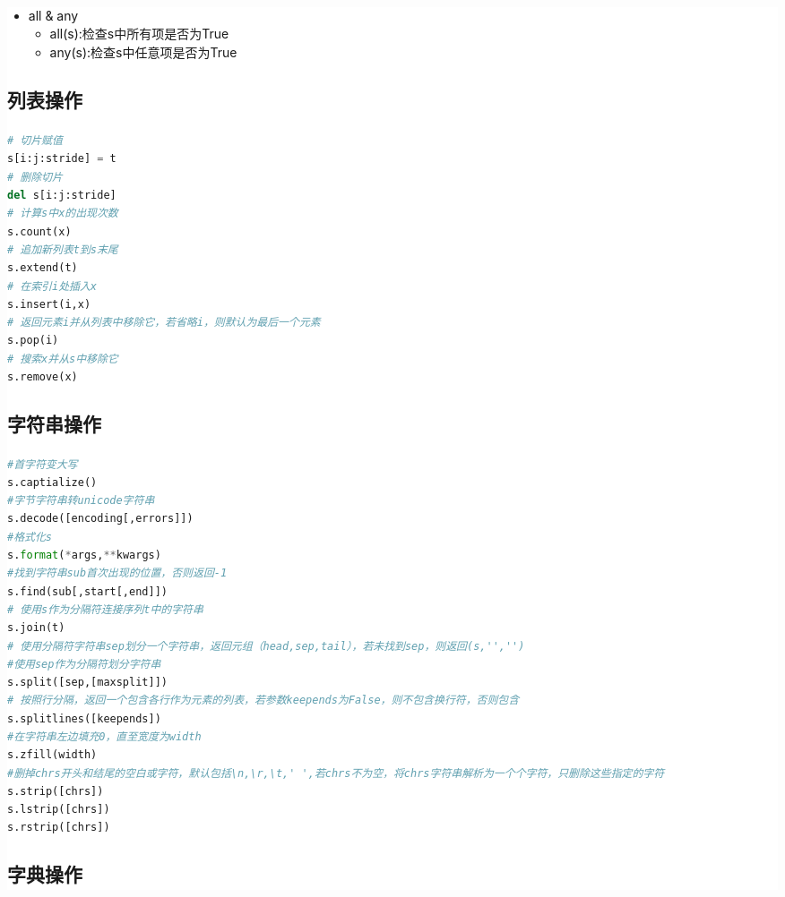 * all & any
	* all(s):检查s中所有项是否为True
	* any(s):检查s中任意项是否为True

## 列表操作

```python
# 切片赋值
s[i:j:stride] = t
# 删除切片
del s[i:j:stride]
# 计算s中x的出现次数
s.count(x)
# 追加新列表t到s末尾
s.extend(t)
# 在索引i处插入x
s.insert(i,x)
# 返回元素i并从列表中移除它，若省略i，则默认为最后一个元素
s.pop(i)
# 搜索x并从s中移除它
s.remove(x)
```

## 字符串操作

```python
#首字符变大写
s.captialize()
#字节字符串转unicode字符串
s.decode([encoding[,errors]])
#格式化s
s.format(*args,**kwargs)
#找到字符串sub首次出现的位置，否则返回-1
s.find(sub[,start[,end]])
# 使用s作为分隔符连接序列t中的字符串
s.join(t)
# 使用分隔符字符串sep划分一个字符串，返回元组（head,sep,tail），若未找到sep，则返回(s,'','')
#使用sep作为分隔符划分字符串
s.split([sep,[maxsplit]])
# 按照行分隔，返回一个包含各行作为元素的列表，若参数keepends为False，则不包含换行符，否则包含
s.splitlines([keepends])
#在字符串左边填充0，直至宽度为width
s.zfill(width)
#删掉chrs开头和结尾的空白或字符，默认包括\n,\r,\t,' ',若chrs不为空，将chrs字符串解析为一个个字符，只删除这些指定的字符
s.strip([chrs])
s.lstrip([chrs])
s.rstrip([chrs])
```

## 字典操作

